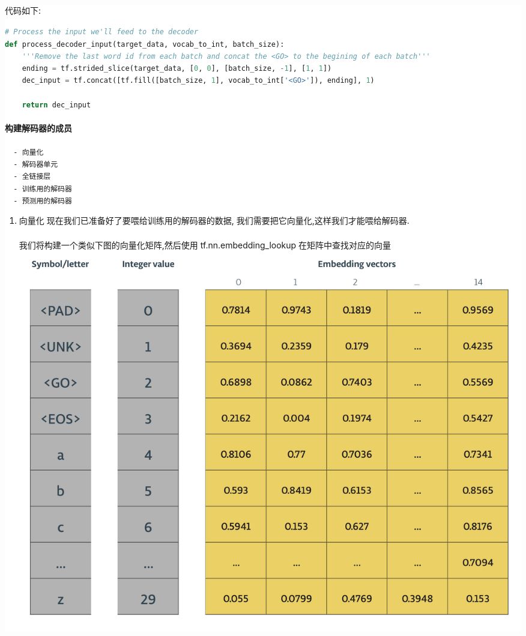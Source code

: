 代码如下:
``` python
# Process the input we'll feed to the decoder
def process_decoder_input(target_data, vocab_to_int, batch_size):
    '''Remove the last word id from each batch and concat the <GO> to the begining of each batch'''
    ending = tf.strided_slice(target_data, [0, 0], [batch_size, -1], [1, 1])
    dec_input = tf.concat([tf.fill([batch_size, 1], vocab_to_int['<GO>']), ending], 1)

    return dec_input
```

#### 构建解码器的成员
      - 向量化
      - 解码器单元
      - 全链接层
      - 训练用的解码器
      - 预测用的解码器

  1. 向量化
  现在我们已准备好了要喂给训练用的解码器的数据, 我们需要把它向量化,这样我们才能喂给解码器.<br><br>
  我们将构建一个类似下图的向量化矩阵,然后使用 tf.nn.embedding_lookup 在矩阵中查找对应的向量
  ![](/resource/seq2seq/embeddings.png)

